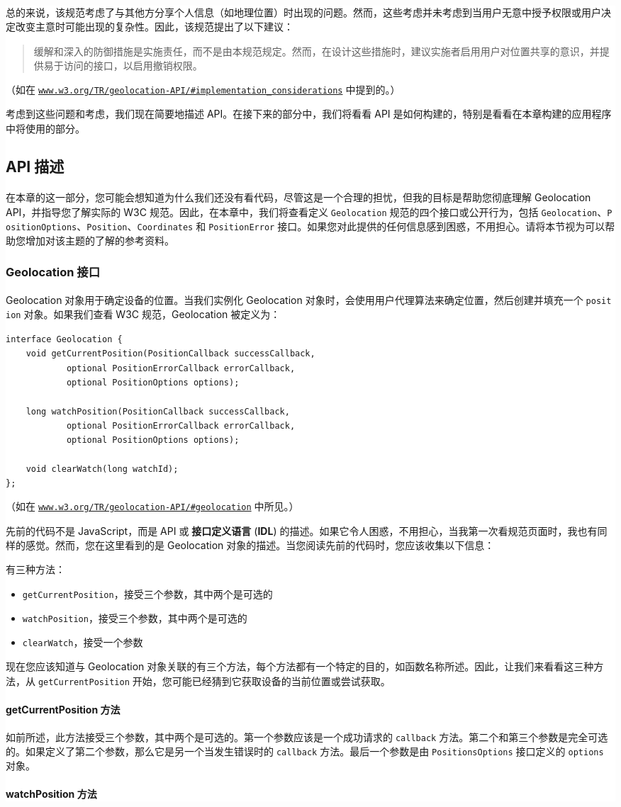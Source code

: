 总的来说，该规范考虑了与其他方分享个人信息（如地理位置）时出现的问题。然而，这些考虑并未考虑到当用户无意中授予权限或用户决定改变主意时可能出现的复杂性。因此，该规范提出了以下建议：

> 缓解和深入的防御措施是实施责任，而不是由本规范规定。然而，在设计这些措施时，建议实施者启用用户对位置共享的意识，并提供易于访问的接口，以启用撤销权限。

（如在 [`www.w3.org/TR/geolocation-API/#implementation_considerations`](http://www.w3.org/TR/geolocation-API/#implementation_considerations) 中提到的。）

考虑到这些问题和考虑，我们现在简要地描述 API。在接下来的部分中，我们将看看 API 是如何构建的，特别是看看在本章构建的应用程序中将使用的部分。

## API 描述

在本章的这一部分，您可能会想知道为什么我们还没有看代码，尽管这是一个合理的担忧，但我的目标是帮助您彻底理解 Geolocation API，并指导您了解实际的 W3C 规范。因此，在本章中，我们将查看定义 `Geolocation` 规范的四个接口或公开行为，包括 `Geolocation`、`PositionOptions`、`Position`、`Coordinates` 和 `PositionError` 接口。如果您对此提供的任何信息感到困惑，不用担心。请将本节视为可以帮助您增加对该主题的了解的参考资料。

### Geolocation 接口

Geolocation 对象用于确定设备的位置。当我们实例化 Geolocation 对象时，会使用用户代理算法来确定位置，然后创建并填充一个 `position` 对象。如果我们查看 W3C 规范，Geolocation 被定义为：

```html
interface Geolocation { 
    void getCurrentPosition(PositionCallback successCallback,
            optional PositionErrorCallback errorCallback,
            optional PositionOptions options);

    long watchPosition(PositionCallback successCallback,
            optional PositionErrorCallback errorCallback,
            optional PositionOptions options);

    void clearWatch(long watchId);
};
```

（如在 [`www.w3.org/TR/geolocation-API/#geolocation`](http://www.w3.org/TR/geolocation-API/#geolocation) 中所见。）

先前的代码不是 JavaScript，而是 API 或 **接口定义语言** (**IDL**) 的描述。如果它令人困惑，不用担心，当我第一次看规范页面时，我也有同样的感觉。然而，您在这里看到的是 Geolocation 对象的描述。当您阅读先前的代码时，您应该收集以下信息：

有三种方法：

+   `getCurrentPosition`，接受三个参数，其中两个是可选的

+   `watchPosition`，接受三个参数，其中两个是可选的

+   `clearWatch`，接受一个参数

现在您应该知道与 Geolocation 对象关联的有三个方法，每个方法都有一个特定的目的，如函数名称所述。因此，让我们来看看这三种方法，从 `getCurrentPosition` 开始，您可能已经猜到它获取设备的当前位置或尝试获取。

#### getCurrentPosition 方法

如前所述，此方法接受三个参数，其中两个是可选的。第一个参数应该是一个成功请求的 `callback` 方法。第二个和第三个参数是完全可选的。如果定义了第二个参数，那么它是另一个当发生错误时的 `callback` 方法。最后一个参数是由 `PositionsOptions` 接口定义的 `options` 对象。

#### watchPosition 方法
